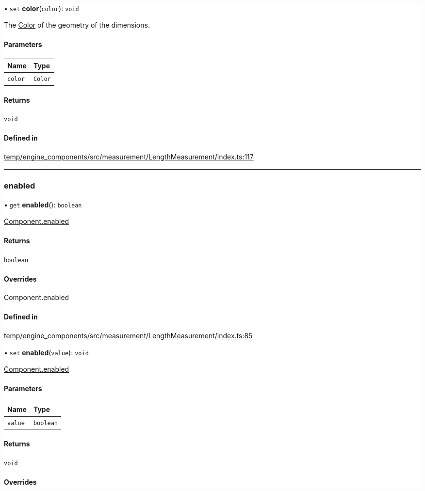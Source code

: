 • `set` **color**(`color`): `void`

The [Color](https://threejs.org/docs/#api/en/math/Color)
of the geometry of the dimensions.

#### Parameters

| Name    | Type    |
| :------ | :------ |
| `color` | `Color` |

#### Returns

`void`

#### Defined in

[temp/engine_components/src/measurement/LengthMeasurement/index.ts:117](https://github.com/ThatOpen/engine_components/blob/31b6f97/src/measurement/LengthMeasurement/index.ts#L117)

---

### enabled

• `get` **enabled**(): `boolean`

[Component.enabled](openbim_components.Component.md#enabled)

#### Returns

`boolean`

#### Overrides

Component.enabled

#### Defined in

[temp/engine_components/src/measurement/LengthMeasurement/index.ts:85](https://github.com/ThatOpen/engine_components/blob/31b6f97/src/measurement/LengthMeasurement/index.ts#L85)

• `set` **enabled**(`value`): `void`

[Component.enabled](openbim_components.Component.md#enabled)

#### Parameters

| Name    | Type      |
| :------ | :-------- |
| `value` | `boolean` |

#### Returns

`void`

#### Overrides
